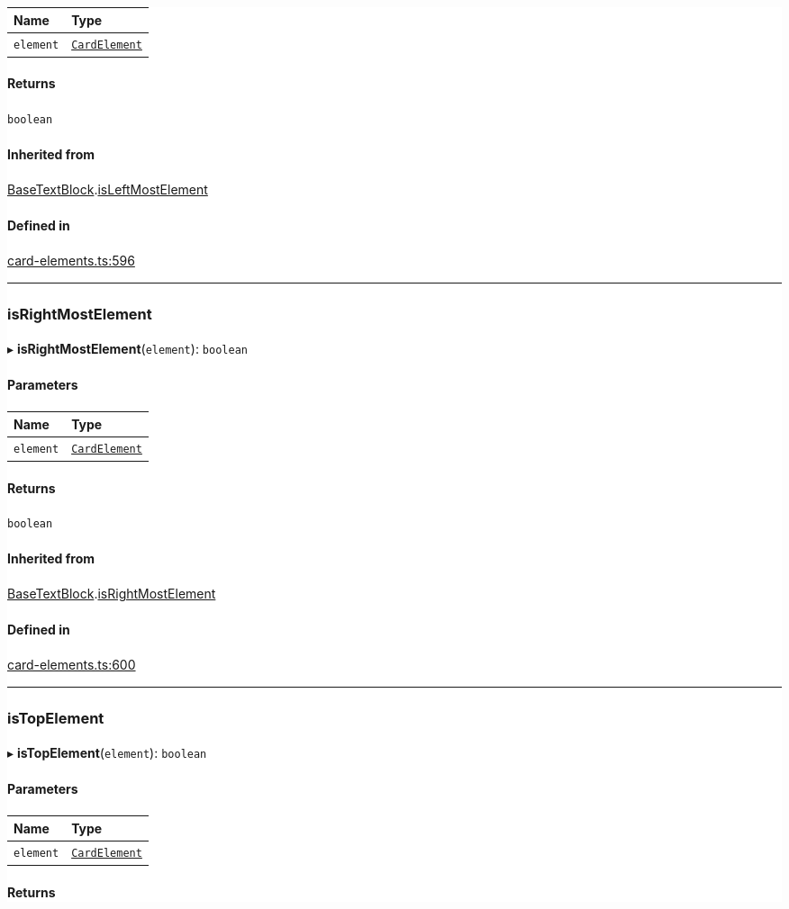 | Name | Type |
| :------ | :------ |
| `element` | [`CardElement`](CardElement.md) |

#### Returns

`boolean`

#### Inherited from

[BaseTextBlock](BaseTextBlock.md).[isLeftMostElement](BaseTextBlock.md#isleftmostelement)

#### Defined in

[card-elements.ts:596](https://github.com/asseco-see/AdaptiveCards/blob/d5d2c7b75/source/nodejs/adaptivecards/src/card-elements.ts#L596)

___

### isRightMostElement

▸ **isRightMostElement**(`element`): `boolean`

#### Parameters

| Name | Type |
| :------ | :------ |
| `element` | [`CardElement`](CardElement.md) |

#### Returns

`boolean`

#### Inherited from

[BaseTextBlock](BaseTextBlock.md).[isRightMostElement](BaseTextBlock.md#isrightmostelement)

#### Defined in

[card-elements.ts:600](https://github.com/asseco-see/AdaptiveCards/blob/d5d2c7b75/source/nodejs/adaptivecards/src/card-elements.ts#L600)

___

### isTopElement

▸ **isTopElement**(`element`): `boolean`

#### Parameters

| Name | Type |
| :------ | :------ |
| `element` | [`CardElement`](CardElement.md) |

#### Returns
